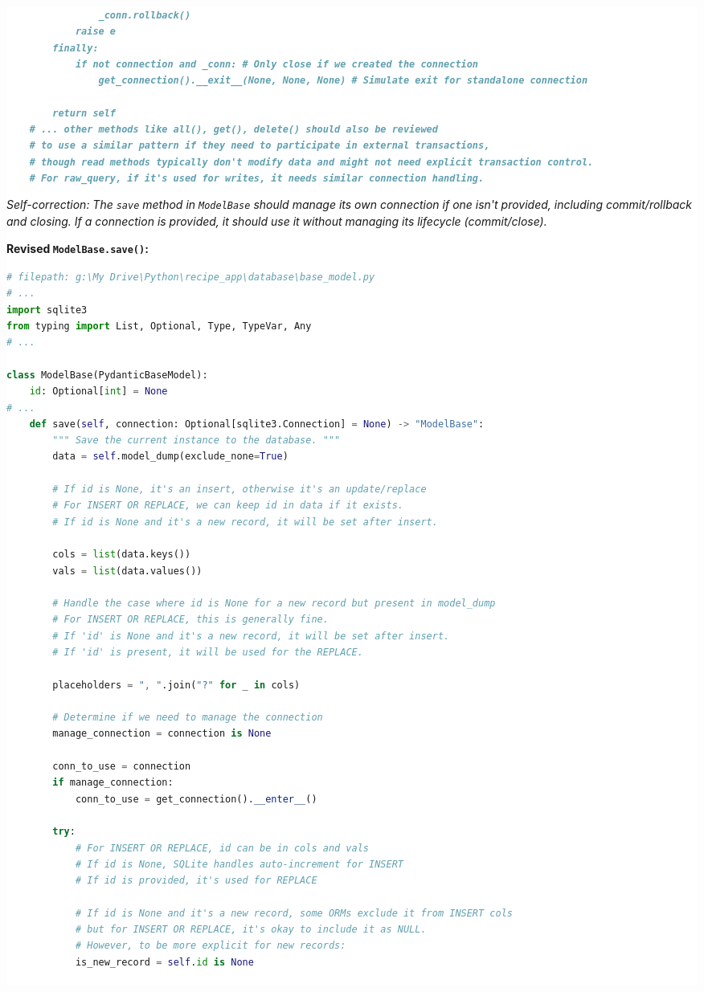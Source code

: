 ```markdown
                _conn.rollback()
            raise e
        finally:
            if not connection and _conn: # Only close if we created the connection
                get_connection().__exit__(None, None, None) # Simulate exit for standalone connection

        return self
    # ... other methods like all(), get(), delete() should also be reviewed
    # to use a similar pattern if they need to participate in external transactions,
    # though read methods typically don't modify data and might not need explicit transaction control.
    # For raw_query, if it's used for writes, it needs similar connection handling.
```
*Self-correction: The `save` method in `ModelBase` should manage its own connection if one isn't provided, including commit/rollback and closing. If a connection *is* provided, it should use it without managing its lifecycle (commit/close).*

**Revised `ModelBase.save()`:**
```python
# filepath: g:\My Drive\Python\recipe_app\database\base_model.py
# ...
import sqlite3
from typing import List, Optional, Type, TypeVar, Any
# ...

class ModelBase(PydanticBaseModel):
    id: Optional[int] = None
# ...
    def save(self, connection: Optional[sqlite3.Connection] = None) -> "ModelBase":
        """ Save the current instance to the database. """
        data = self.model_dump(exclude_none=True)
        
        # If id is None, it's an insert, otherwise it's an update/replace
        # For INSERT OR REPLACE, we can keep id in data if it exists.
        # If id is None and it's a new record, it will be set after insert.
        
        cols = list(data.keys())
        vals = list(data.values())
        
        # Handle the case where id is None for a new record but present in model_dump
        # For INSERT OR REPLACE, this is generally fine.
        # If 'id' is None and it's a new record, it will be set after insert.
        # If 'id' is present, it will be used for the REPLACE.

        placeholders = ", ".join("?" for _ in cols)

        # Determine if we need to manage the connection
        manage_connection = connection is None

        conn_to_use = connection
        if manage_connection:
            conn_to_use = get_connection().__enter__()

        try:
            # For INSERT OR REPLACE, id can be in cols and vals
            # If id is None, SQLite handles auto-increment for INSERT
            # If id is provided, it's used for REPLACE
            
            # If id is None and it's a new record, some ORMs exclude it from INSERT cols
            # but for INSERT OR REPLACE, it's okay to include it as NULL.
            # However, to be more explicit for new records:
            is_new_record = self.id is None
            
```